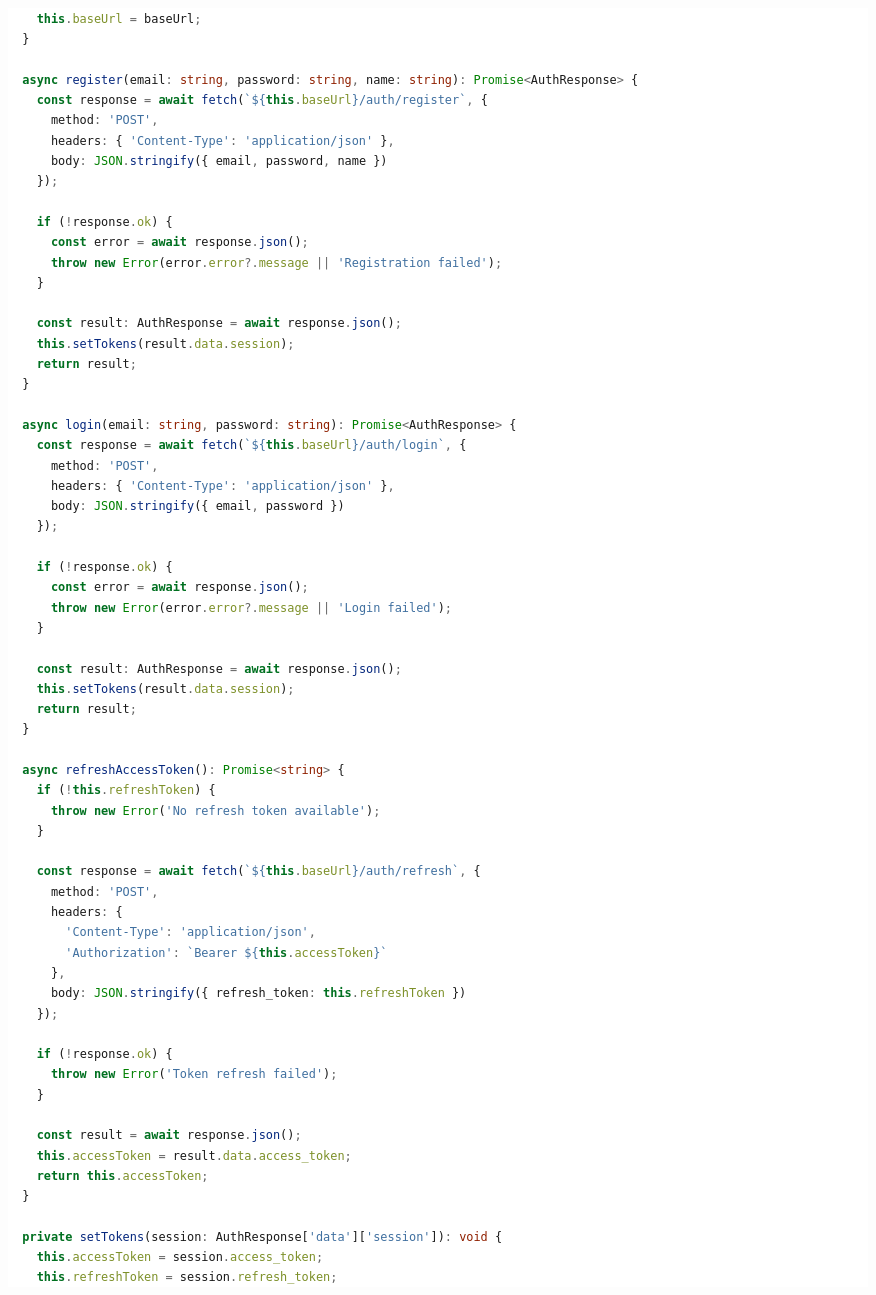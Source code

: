 ```typescript
    this.baseUrl = baseUrl;
  }

  async register(email: string, password: string, name: string): Promise<AuthResponse> {
    const response = await fetch(`${this.baseUrl}/auth/register`, {
      method: 'POST',
      headers: { 'Content-Type': 'application/json' },
      body: JSON.stringify({ email, password, name })
    });

    if (!response.ok) {
      const error = await response.json();
      throw new Error(error.error?.message || 'Registration failed');
    }

    const result: AuthResponse = await response.json();
    this.setTokens(result.data.session);
    return result;
  }

  async login(email: string, password: string): Promise<AuthResponse> {
    const response = await fetch(`${this.baseUrl}/auth/login`, {
      method: 'POST',
      headers: { 'Content-Type': 'application/json' },
      body: JSON.stringify({ email, password })
    });

    if (!response.ok) {
      const error = await response.json();
      throw new Error(error.error?.message || 'Login failed');
    }

    const result: AuthResponse = await response.json();
    this.setTokens(result.data.session);
    return result;
  }

  async refreshAccessToken(): Promise<string> {
    if (!this.refreshToken) {
      throw new Error('No refresh token available');
    }

    const response = await fetch(`${this.baseUrl}/auth/refresh`, {
      method: 'POST',
      headers: { 
        'Content-Type': 'application/json',
        'Authorization': `Bearer ${this.accessToken}`
      },
      body: JSON.stringify({ refresh_token: this.refreshToken })
    });

    if (!response.ok) {
      throw new Error('Token refresh failed');
    }

    const result = await response.json();
    this.accessToken = result.data.access_token;
    return this.accessToken;
  }

  private setTokens(session: AuthResponse['data']['session']): void {
    this.accessToken = session.access_token;
    this.refreshToken = session.refresh_token;
```